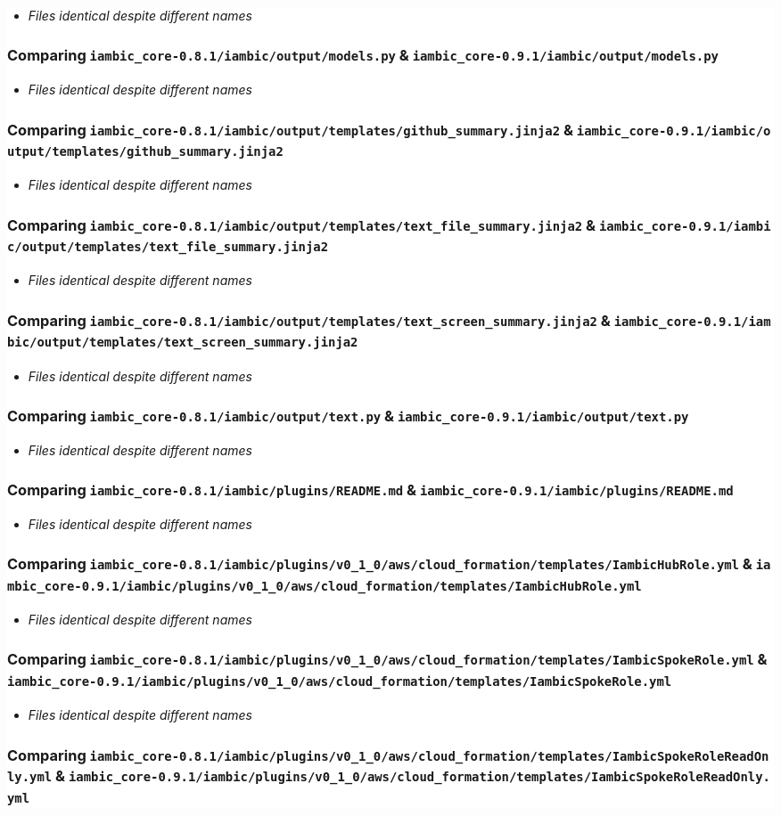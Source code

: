  * *Files identical despite different names*

### Comparing `iambic_core-0.8.1/iambic/output/models.py` & `iambic_core-0.9.1/iambic/output/models.py`

 * *Files identical despite different names*

### Comparing `iambic_core-0.8.1/iambic/output/templates/github_summary.jinja2` & `iambic_core-0.9.1/iambic/output/templates/github_summary.jinja2`

 * *Files identical despite different names*

### Comparing `iambic_core-0.8.1/iambic/output/templates/text_file_summary.jinja2` & `iambic_core-0.9.1/iambic/output/templates/text_file_summary.jinja2`

 * *Files identical despite different names*

### Comparing `iambic_core-0.8.1/iambic/output/templates/text_screen_summary.jinja2` & `iambic_core-0.9.1/iambic/output/templates/text_screen_summary.jinja2`

 * *Files identical despite different names*

### Comparing `iambic_core-0.8.1/iambic/output/text.py` & `iambic_core-0.9.1/iambic/output/text.py`

 * *Files identical despite different names*

### Comparing `iambic_core-0.8.1/iambic/plugins/README.md` & `iambic_core-0.9.1/iambic/plugins/README.md`

 * *Files identical despite different names*

### Comparing `iambic_core-0.8.1/iambic/plugins/v0_1_0/aws/cloud_formation/templates/IambicHubRole.yml` & `iambic_core-0.9.1/iambic/plugins/v0_1_0/aws/cloud_formation/templates/IambicHubRole.yml`

 * *Files identical despite different names*

### Comparing `iambic_core-0.8.1/iambic/plugins/v0_1_0/aws/cloud_formation/templates/IambicSpokeRole.yml` & `iambic_core-0.9.1/iambic/plugins/v0_1_0/aws/cloud_formation/templates/IambicSpokeRole.yml`

 * *Files identical despite different names*

### Comparing `iambic_core-0.8.1/iambic/plugins/v0_1_0/aws/cloud_formation/templates/IambicSpokeRoleReadOnly.yml` & `iambic_core-0.9.1/iambic/plugins/v0_1_0/aws/cloud_formation/templates/IambicSpokeRoleReadOnly.yml`
